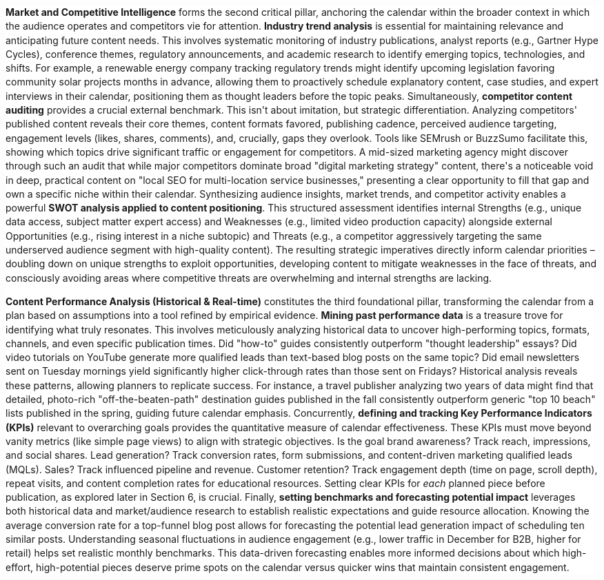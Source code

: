 **Market and Competitive Intelligence** forms the second critical pillar, anchoring the calendar within the broader context in which the audience operates and competitors vie for attention. **Industry trend analysis** is essential for maintaining relevance and anticipating future content needs. This involves systematic monitoring of industry publications, analyst reports (e.g., Gartner Hype Cycles), conference themes, regulatory announcements, and academic research to identify emerging topics, technologies, and shifts. For example, a renewable energy company tracking regulatory trends might identify upcoming legislation favoring community solar projects months in advance, allowing them to proactively schedule explanatory content, case studies, and expert interviews in their calendar, positioning them as thought leaders before the topic peaks. Simultaneously, **competitor content auditing** provides a crucial external benchmark. This isn't about imitation, but strategic differentiation. Analyzing competitors' published content reveals their core themes, content formats favored, publishing cadence, perceived audience targeting, engagement levels (likes, shares, comments), and, crucially, gaps they overlook. Tools like SEMrush or BuzzSumo facilitate this, showing which topics drive significant traffic or engagement for competitors. A mid-sized marketing agency might discover through such an audit that while major competitors dominate broad "digital marketing strategy" content, there's a noticeable void in deep, practical content on "local SEO for multi-location service businesses," presenting a clear opportunity to fill that gap and own a specific niche within their calendar. Synthesizing audience insights, market trends, and competitor activity enables a powerful **SWOT analysis applied to content positioning**. This structured assessment identifies internal Strengths (e.g., unique data access, subject matter expert access) and Weaknesses (e.g., limited video production capacity) alongside external Opportunities (e.g., rising interest in a niche subtopic) and Threats (e.g., a competitor aggressively targeting the same underserved audience segment with high-quality content). The resulting strategic imperatives directly inform calendar priorities – doubling down on unique strengths to exploit opportunities, developing content to mitigate weaknesses in the face of threats, and consciously avoiding areas where competitive threats are overwhelming and internal strengths are lacking.

**Content Performance Analysis (Historical & Real-time)** constitutes the third foundational pillar, transforming the calendar from a plan based on assumptions into a tool refined by empirical evidence. **Mining past performance data** is a treasure trove for identifying what truly resonates. This involves meticulously analyzing historical data to uncover high-performing topics, formats, channels, and even specific publication times. Did "how-to" guides consistently outperform "thought leadership" essays? Did video tutorials on YouTube generate more qualified leads than text-based blog posts on the same topic? Did email newsletters sent on Tuesday mornings yield significantly higher click-through rates than those sent on Fridays? Historical analysis reveals these patterns, allowing planners to replicate success. For instance, a travel publisher analyzing two years of data might find that detailed, photo-rich "off-the-beaten-path" destination guides published in the fall consistently outperform generic "top 10 beach" lists published in the spring, guiding future calendar emphasis. Concurrently, **defining and tracking Key Performance Indicators (KPIs)** relevant to overarching goals provides the quantitative measure of calendar effectiveness. These KPIs must move beyond vanity metrics (like simple page views) to align with strategic objectives. Is the goal brand awareness? Track reach, impressions, and social shares. Lead generation? Track conversion rates, form submissions, and content-driven marketing qualified leads (MQLs). Sales? Track influenced pipeline and revenue. Customer retention? Track engagement depth (time on page, scroll depth), repeat visits, and content completion rates for educational resources. Setting clear KPIs for *each* planned piece before publication, as explored later in Section 6, is crucial. Finally, **setting benchmarks and forecasting potential impact** leverages both historical data and market/audience research to establish realistic expectations and guide resource allocation. Knowing the average conversion rate for a top-funnel blog post allows for forecasting the potential lead generation impact of scheduling ten similar posts. Understanding seasonal fluctuations in audience engagement (e.g., lower traffic in December for B2B, higher for retail) helps set realistic monthly benchmarks. This data-driven forecasting enables more informed decisions about which high-effort, high-potential pieces deserve prime spots on the calendar versus quicker wins that maintain consistent engagement.
